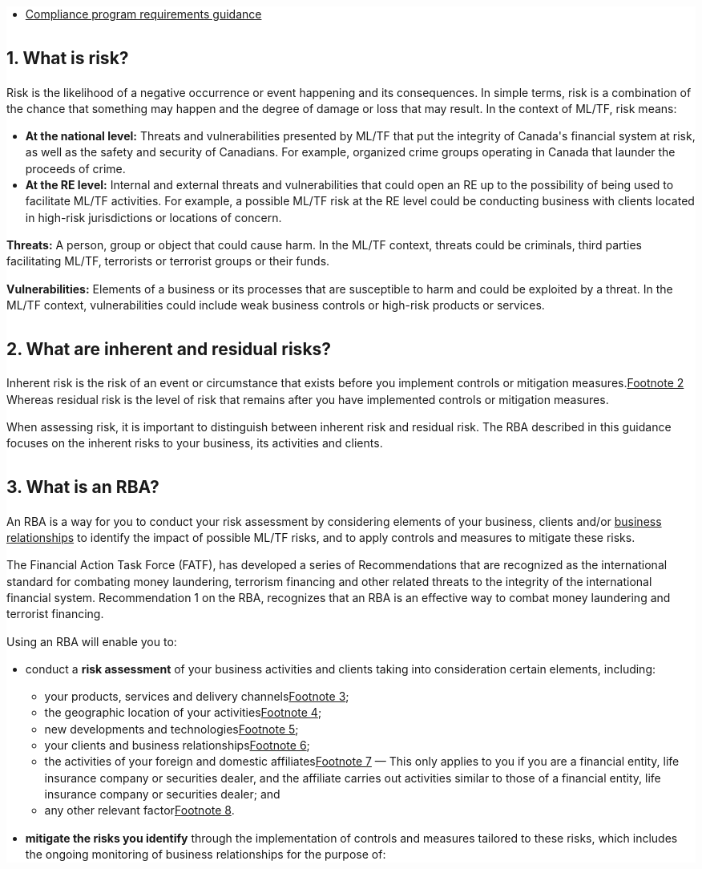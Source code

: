 - [Compliance program requirements guidance](/guidance-directives/compliance-conformite/Guide4/4-eng)

## 1\. What is risk?

Risk is the likelihood of a negative occurrence or event happening and its consequences. In simple terms, risk is a combination of the chance that something may happen and the degree of damage or loss that may result. In the context of ML/TF, risk means:

- **At the national level:** Threats and vulnerabilities presented by ML/TF that put the integrity of Canada's financial system at risk, as well as the safety and security of Canadians. For example, organized crime groups operating in Canada that launder the proceeds of crime.
- **At the RE level:** Internal and external threats and vulnerabilities that could open an RE up to the possibility of being used to facilitate ML/TF activities. For example, a possible ML/TF risk at the RE level could be conducting business with clients located in high-risk jurisdictions or locations of concern.

**Threats:** A person, group or object that could cause harm. In the ML/TF context, threats could be criminals, third parties facilitating ML/TF, terrorists or terrorist groups or their funds.

**Vulnerabilities:** Elements of a business or its processes that are susceptible to harm and could be exploited by a threat. In the ML/TF context, vulnerabilities could include weak business controls or high-risk products or services.

## 2\. What are inherent and residual risks?

Inherent risk is the risk of an event or circumstance that exists before you implement controls or mitigation measures.[Footnote 2](#fn20202) Whereas residual risk is the level of risk that remains after you have implemented controls or mitigation measures.

When assessing risk, it is important to distinguish between inherent risk and residual risk. The RBA described in this guidance focuses on the inherent risks to your business, its activities and clients.

## 3\. What is an RBA?

An RBA is a way for you to conduct your risk assessment by considering elements of your business, clients and/or [business relationships](/guidance-directives/client-clientele/brr-eng) to identify the impact of possible ML/TF risks, and to apply controls and measures to mitigate these risks.

The Financial Action Task Force (FATF), has developed a series of Recommendations that are recognized as the international standard for combating money laundering, terrorism financing and other related threats to the integrity of the international financial system. Recommendation 1 on the RBA, recognizes that an RBA is an effective way to combat money laundering and terrorist financing.

Using an RBA will enable you to:

- conduct a **risk assessment** of your business activities and clients taking into consideration certain elements, including:

  - your products, services and delivery channels[Footnote 3](#fn20203);
  - the geographic location of your activities[Footnote 4](#fn20204);
  - new developments and technologies[Footnote 5](#fn20205);
  - your clients and business relationships[Footnote 6](#fn20206);
  - the activities of your foreign and domestic affiliates[Footnote 7](#fn20207) — This only applies to you if you are a financial entity, life insurance company or securities dealer, and the affiliate carries out activities similar to those of a financial entity, life insurance company or securities dealer; and
  - any other relevant factor[Footnote 8](#fn20208).
- **mitigate the risks you identify** through the implementation of controls and measures tailored to these risks, which includes the ongoing monitoring of business relationships for the purpose of:
